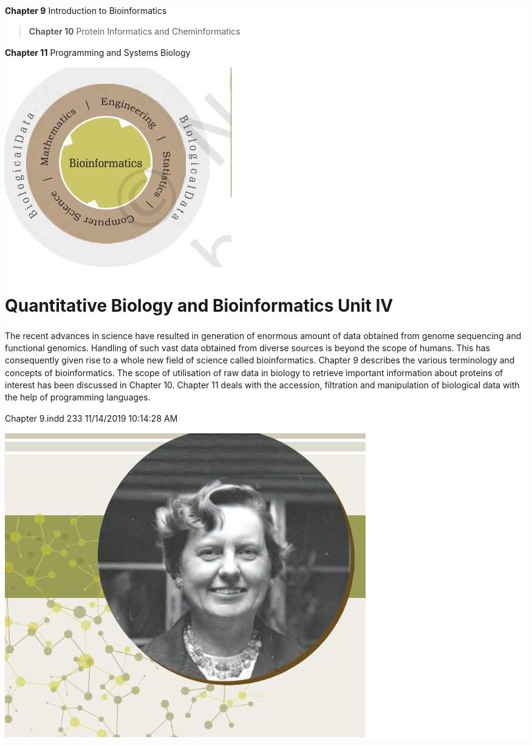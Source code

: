 **Chapter 9**  Introduction to Bioinformatics

> **Chapter 10**  Protein Informatics and Cheminformatics

**Chapter 11** Programming and Systems Biology

![](_page_0_Figure_3.jpeg)

# **Quantitative Biology and Bioinformatics Unit IV**

The recent advances in science have resulted in generation of enormous amount of data obtained from genome sequencing and functional genomics. Handling of such vast data obtained from diverse sources is beyond the scope of humans. This has consequently given rise to a whole new field of science called bioinformatics. Chapter 9 describes the various terminology and concepts of bioinformatics. The scope of utilisation of raw data in biology to retrieve important information about proteins of interest has been discussed in Chapter 10. Chapter 11 deals with the accession, filtration and manipulation of biological data with the help of programming languages.

Chapter 9.indd 233 11/14/2019 10:14:28 AM

![](_page_1_Picture_0.jpeg)

